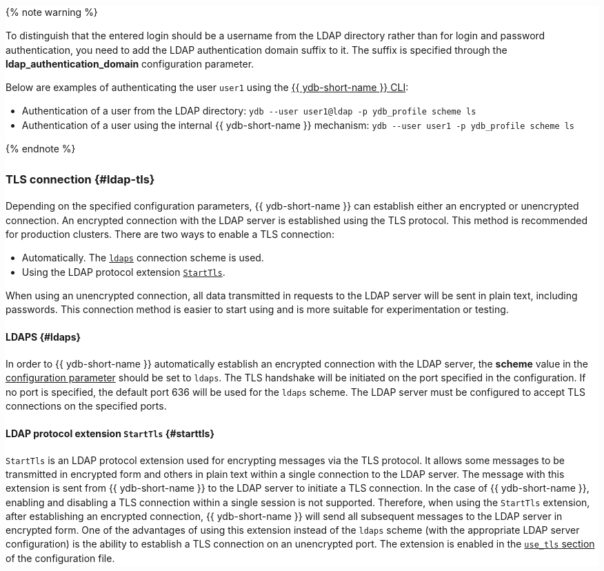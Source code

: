{% note warning %}

To distinguish that the entered login should be a username from the LDAP directory rather than for login and password authentication, you need to add the LDAP authentication domain suffix to it. The suffix is specified through the **ldap_authentication_domain** configuration parameter.

Below are examples of authenticating the user `user1` using the [{{ ydb-short-name }} CLI](../reference/ydb-cli/index.md):

* Authentication of a user from the LDAP directory: `ydb --user user1@ldap -p ydb_profile scheme ls`
* Authentication of a user using the internal {{ ydb-short-name }} mechanism: `ydb --user user1 -p ydb_profile scheme ls`

{% endnote %}

### TLS connection {#ldap-tls}

Depending on the specified configuration parameters, {{ ydb-short-name }} can establish either an encrypted or unencrypted connection. An encrypted connection with the LDAP server is established using the TLS protocol. This method is recommended for production clusters. There are two ways to enable a TLS connection:

* Automatically. The [`ldaps`](#ldaps) connection scheme is used.
* Using the LDAP protocol extension [`StartTls`](#starttls).

When using an unencrypted connection, all data transmitted in requests to the LDAP server will be sent in plain text, including passwords. This connection method is easier to start using and is more suitable for experimentation or testing.

#### LDAPS {#ldaps}

In order to {{ ydb-short-name }} automatically establish an encrypted connection with the LDAP server, the **scheme** value in the [configuration parameter](../reference/configuration/index.md#ldap-auth-config) should be set to `ldaps`. The TLS handshake will be initiated on the port specified in the configuration. If no port is specified, the default port 636 will be used for the `ldaps` scheme. The LDAP server must be configured to accept TLS connections on the specified ports.

#### LDAP protocol extension `StartTls` {#starttls}

`StartTls` is an LDAP protocol extension used for encrypting messages via the TLS protocol. It allows some messages to be transmitted in encrypted form and others in plain text within a single connection to the LDAP server. The message with this extension is sent from {{ ydb-short-name }} to the LDAP server to initiate a TLS connection. In the case of {{ ydb-short-name }}, enabling and disabling a TLS connection within a single session is not supported. Therefore, when using the `StartTls` extension, after establishing an encrypted connection, {{ ydb-short-name }} will send all subsequent messages to the LDAP server in encrypted form. One of the advantages of using this extension instead of the `ldaps` scheme (with the appropriate LDAP server configuration) is the ability to establish a TLS connection on an unencrypted port. The extension is enabled in the [`use_tls` section](../reference/configuration/index.md#ldap-auth-config) of the configuration file.
